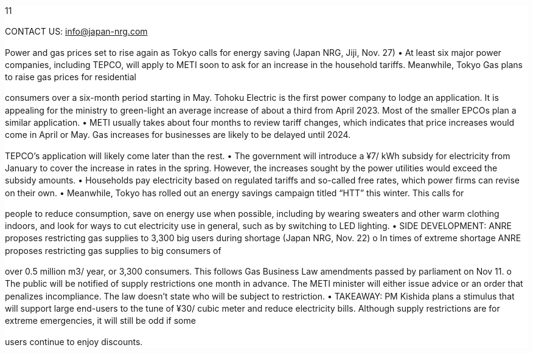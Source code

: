 
11


CONTACT  US: info@japan-nrg.com

Power and gas prices set to rise again as Tokyo calls for energy saving
(Japan NRG, Jiji, Nov. 27)
•  At least six major power companies, including TEPCO, will apply to METI soon to ask for an
increase in the household tariffs. Meanwhile, Tokyo Gas plans to raise gas prices for residential

consumers over a six-month period starting in May.
Tohoku Electric is the first power company to lodge an application. It is appealing for the ministry
to green-light an average increase of about a third from April 2023. Most of the smaller EPCOs
plan a similar application.
•  METI usually takes about four months to review tariff changes, which indicates that price increases
would come in April or May. Gas increases for businesses are likely to be delayed until 2024.

TEPCO’s application will likely come later than the rest.
•  The government will introduce a ¥7/ kWh subsidy for electricity from January to cover the increase
in rates in the spring. However, the increases sought by the power utilities would exceed the
subsidy amounts.
•  Households pay electricity based on regulated tariffs and so-called free rates, which power firms
can revise on their own.
•  Meanwhile, Tokyo has rolled out an energy savings campaign titled “HTT” this winter. This calls for

people to reduce consumption, save on energy use when possible, including by wearing sweaters
and other warm clothing indoors, and look for ways to cut electricity use in general, such as by
switching to LED lighting.
•  SIDE DEVELOPMENT:
ANRE proposes restricting gas supplies to 3,300 big users during shortage
(Japan NRG, Nov. 22)
o  In times of extreme shortage ANRE proposes restricting gas supplies to big consumers of

over 0.5 million m3/ year, or 3,300 consumers. This follows Gas Business Law
amendments passed by parliament on Nov 11.
o  The public will be notified of supply restrictions one month in advance. The METI
minister will either issue advice or an order that penalizes incompliance. The law doesn’t
state who will be subject to restriction.
• TAKEAWAY: PM Kishida plans a stimulus that will support large end-users to the tune of ¥30/ cubic meter and
reduce electricity bills. Although supply restrictions are for extreme emergencies, it will still be odd if some

users continue to enjoy discounts.








